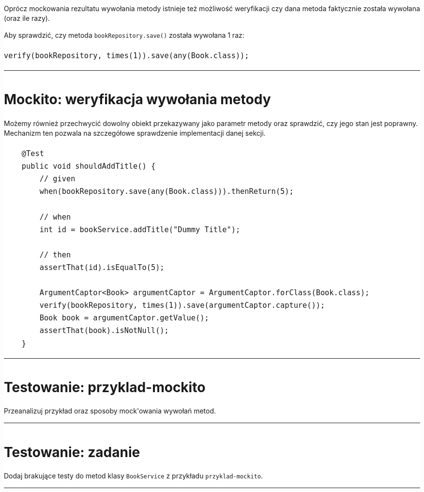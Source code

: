 Oprócz mockowania rezultatu wywołania metody istnieje też możliwość weryfikacji czy dana metoda faktycznie została wywołana (oraz ile razy).

Aby sprawdzić, czy metoda `bookRepository.save()` została wywołana 1 raz:

```
verify(bookRepository, times(1)).save(any(Book.class));
```

---
<style scoped>
pre {
   font-size: 18px;
}
</style>

# Mockito: weryfikacja wywołania metody

Możemy również przechwycić dowolny obiekt przekazywany jako parametr metody oraz sprawdzić, czy jego stan jest poprawny.
Mechanizm ten pozwala na szczegółowe sprawdzenie implementacji danej sekcji.

```
    @Test
    public void shouldAddTitle() {
        // given
        when(bookRepository.save(any(Book.class))).thenReturn(5);

        // when
        int id = bookService.addTitle("Dummy Title");

        // then
        assertThat(id).isEqualTo(5);

        ArgumentCaptor<Book> argumentCaptor = ArgumentCaptor.forClass(Book.class);
        verify(bookRepository, times(1)).save(argumentCaptor.capture());
        Book book = argumentCaptor.getValue();
        assertThat(book).isNotNull();
    }
```

---
# **Testowanie: przyklad-mockito**

Przeanalizuj przykład oraz sposoby mock'owania wywołań metod.

---
# **Testowanie: zadanie**

Dodaj brakujące testy do metod klasy `BookService` z przykładu `przyklad-mockito`.

---